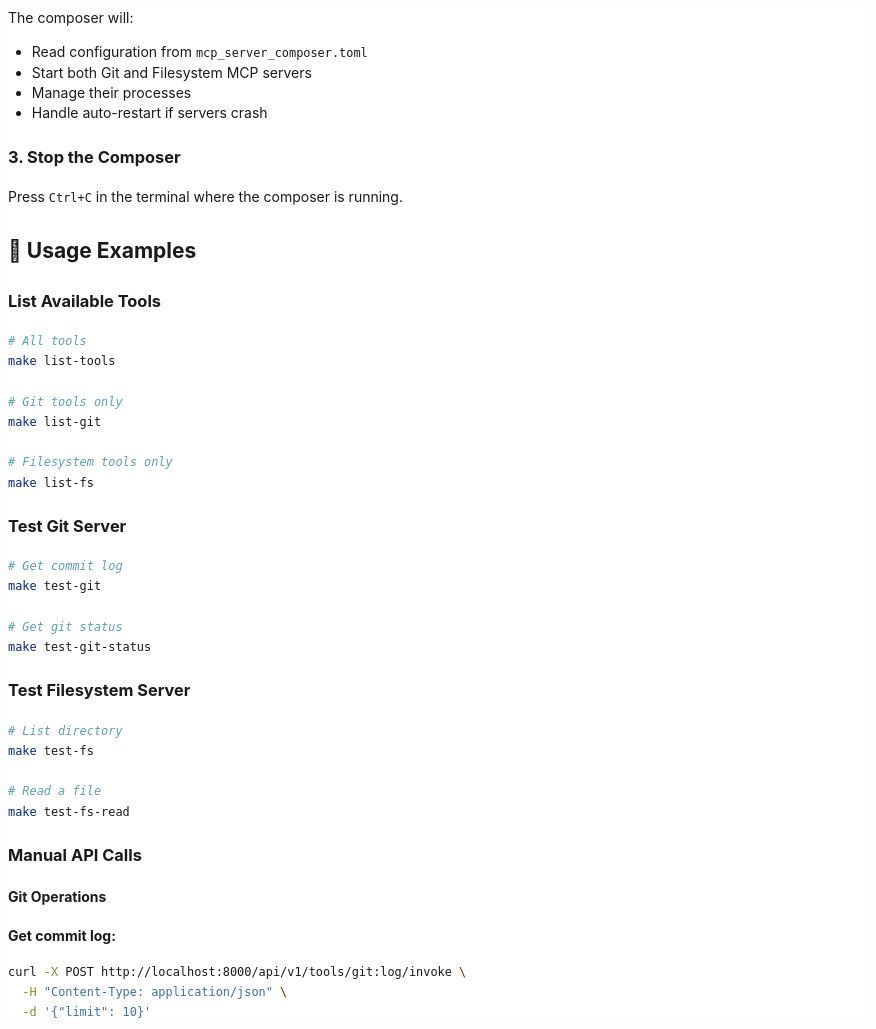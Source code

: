 The composer will:
- Read configuration from `mcp_server_composer.toml`
- Start both Git and Filesystem MCP servers
- Manage their processes
- Handle auto-restart if servers crash

### 3. Stop the Composer

Press `Ctrl+C` in the terminal where the composer is running.

## 📖 Usage Examples

### List Available Tools

```bash
# All tools
make list-tools

# Git tools only
make list-git

# Filesystem tools only
make list-fs
```

### Test Git Server

```bash
# Get commit log
make test-git

# Get git status
make test-git-status
```

### Test Filesystem Server

```bash
# List directory
make test-fs

# Read a file
make test-fs-read
```

### Manual API Calls

#### Git Operations

**Get commit log:**
```bash
curl -X POST http://localhost:8000/api/v1/tools/git:log/invoke \
  -H "Content-Type: application/json" \
  -d '{"limit": 10}'
```
